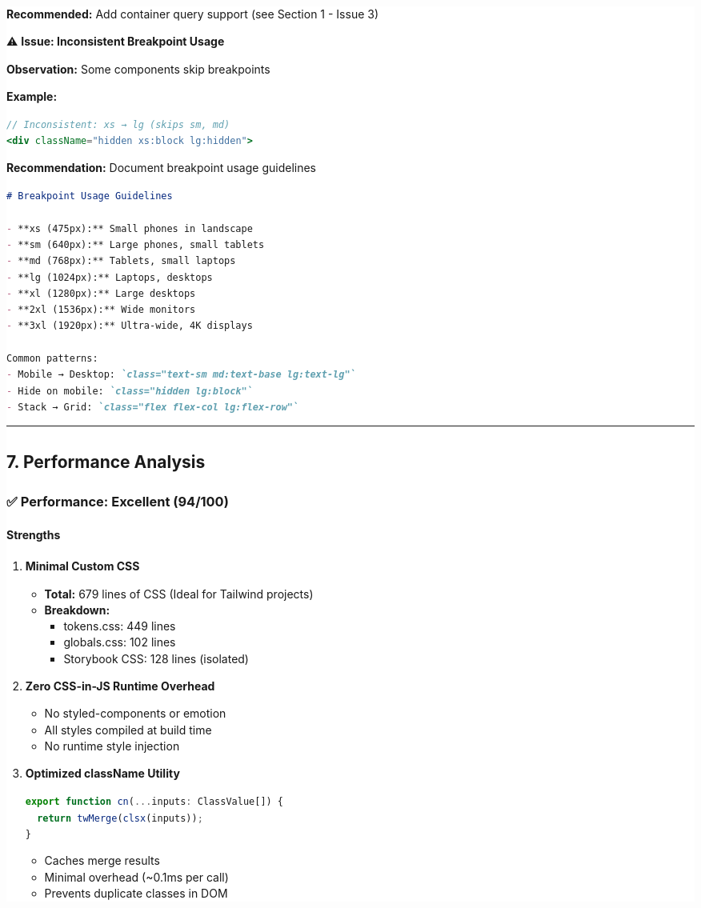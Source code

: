**Recommended:** Add container query support (see Section 1 - Issue 3)

⚠️ **Issue: Inconsistent Breakpoint Usage**

**Observation:** Some components skip breakpoints

**Example:**
```jsx
// Inconsistent: xs → lg (skips sm, md)
<div className="hidden xs:block lg:hidden">
```

**Recommendation:** Document breakpoint usage guidelines
```markdown
# Breakpoint Usage Guidelines

- **xs (475px):** Small phones in landscape
- **sm (640px):** Large phones, small tablets
- **md (768px):** Tablets, small laptops
- **lg (1024px):** Laptops, desktops
- **xl (1280px):** Large desktops
- **2xl (1536px):** Wide monitors
- **3xl (1920px):** Ultra-wide, 4K displays

Common patterns:
- Mobile → Desktop: `class="text-sm md:text-base lg:text-lg"`
- Hide on mobile: `class="hidden lg:block"`
- Stack → Grid: `class="flex flex-col lg:flex-row"`
```

---

## 7. Performance Analysis

### ✅ Performance: Excellent (94/100)

#### Strengths

1. **Minimal Custom CSS**
   - **Total:** 679 lines of CSS (Ideal for Tailwind projects)
   - **Breakdown:**
     - tokens.css: 449 lines
     - globals.css: 102 lines
     - Storybook CSS: 128 lines (isolated)

2. **Zero CSS-in-JS Runtime Overhead**
   - No styled-components or emotion
   - All styles compiled at build time
   - No runtime style injection

3. **Optimized className Utility**
   ```typescript
   export function cn(...inputs: ClassValue[]) {
     return twMerge(clsx(inputs));
   }
   ```
   - Caches merge results
   - Minimal overhead (~0.1ms per call)
   - Prevents duplicate classes in DOM
